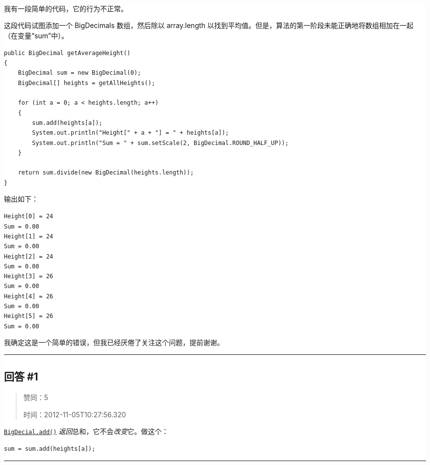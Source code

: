 我有一段简单的代码，它的行为不正常。

这段代码试图添加一个 BigDecimals 数组，然后除以 array.length 以找到平均值。但是，算法的第一阶段未能正确地将数组相加在一起（在变量“sum”中）。

```
public BigDecimal getAverageHeight()
{
    BigDecimal sum = new BigDecimal(0);
    BigDecimal[] heights = getAllHeights();

    for (int a = 0; a < heights.length; a++)
    {
        sum.add(heights[a]);
        System.out.println("Height[" + a + "] = " + heights[a]);
        System.out.println("Sum = " + sum.setScale(2, BigDecimal.ROUND_HALF_UP));
    }        

    return sum.divide(new BigDecimal(heights.length));
} 
```

输出如下：

```
Height[0] = 24  
Sum = 0.00  
Height[1] = 24  
Sum = 0.00  
Height[2] = 24  
Sum = 0.00  
Height[3] = 26  
Sum = 0.00  
Height[4] = 26  
Sum = 0.00  
Height[5] = 26  
Sum = 0.00 
```

我确定这是一个简单的错误，但我已经厌倦了关注这个问题，提前谢谢。

* * *

## 回答 #1

> 赞同：5
> 
> 时间：2012-11-05T10:27:56.320

[`BigDecial.add()`](http://docs.oracle.com/javase/7/docs/api/java/math/BigDecimal.html#add%28java.math.BigDecimal%29) *返回*总和，它不会*改变*它。做这个：

```
sum = sum.add(heights[a]); 
```

* * *

